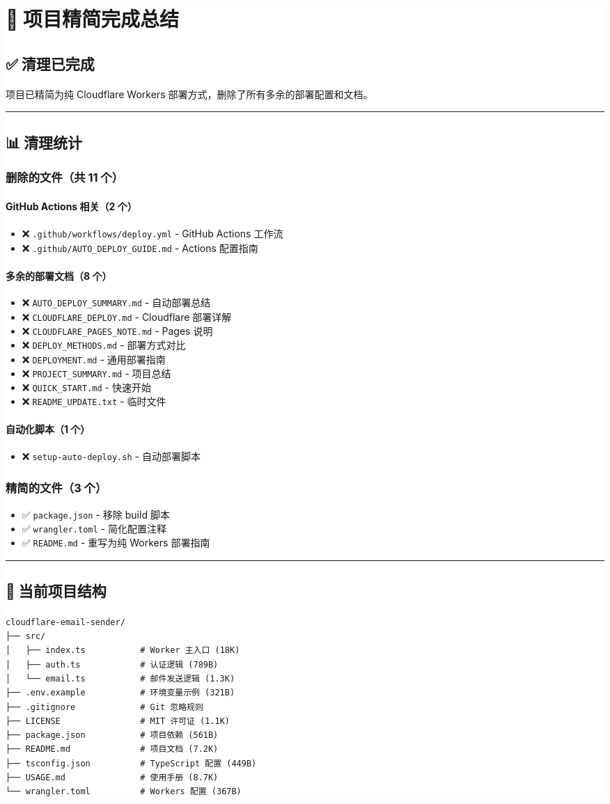 # 🧹 项目精简完成总结

## ✅ 清理已完成

项目已精简为纯 Cloudflare Workers 部署方式，删除了所有多余的部署配置和文档。

---

## 📊 清理统计

### 删除的文件（共 11 个）

#### GitHub Actions 相关（2 个）
- ❌ `.github/workflows/deploy.yml` - GitHub Actions 工作流
- ❌ `.github/AUTO_DEPLOY_GUIDE.md` - Actions 配置指南

#### 多余的部署文档（8 个）
- ❌ `AUTO_DEPLOY_SUMMARY.md` - 自动部署总结
- ❌ `CLOUDFLARE_DEPLOY.md` - Cloudflare 部署详解
- ❌ `CLOUDFLARE_PAGES_NOTE.md` - Pages 说明
- ❌ `DEPLOY_METHODS.md` - 部署方式对比
- ❌ `DEPLOYMENT.md` - 通用部署指南
- ❌ `PROJECT_SUMMARY.md` - 项目总结
- ❌ `QUICK_START.md` - 快速开始
- ❌ `README_UPDATE.txt` - 临时文件

#### 自动化脚本（1 个）
- ❌ `setup-auto-deploy.sh` - 自动部署脚本

### 精简的文件（3 个）

- ✅ `package.json` - 移除 build 脚本
- ✅ `wrangler.toml` - 简化配置注释
- ✅ `README.md` - 重写为纯 Workers 部署指南

---

## 📁 当前项目结构

```
cloudflare-email-sender/
├── src/
│   ├── index.ts           # Worker 主入口 (18K)
│   ├── auth.ts            # 认证逻辑 (789B)
│   └── email.ts           # 邮件发送逻辑 (1.3K)
├── .env.example           # 环境变量示例 (321B)
├── .gitignore             # Git 忽略规则
├── LICENSE                # MIT 许可证 (1.1K)
├── package.json           # 项目依赖 (561B)
├── README.md              # 项目文档 (7.2K)
├── tsconfig.json          # TypeScript 配置 (449B)
├── USAGE.md               # 使用手册 (8.7K)
└── wrangler.toml          # Workers 配置 (367B)
```

